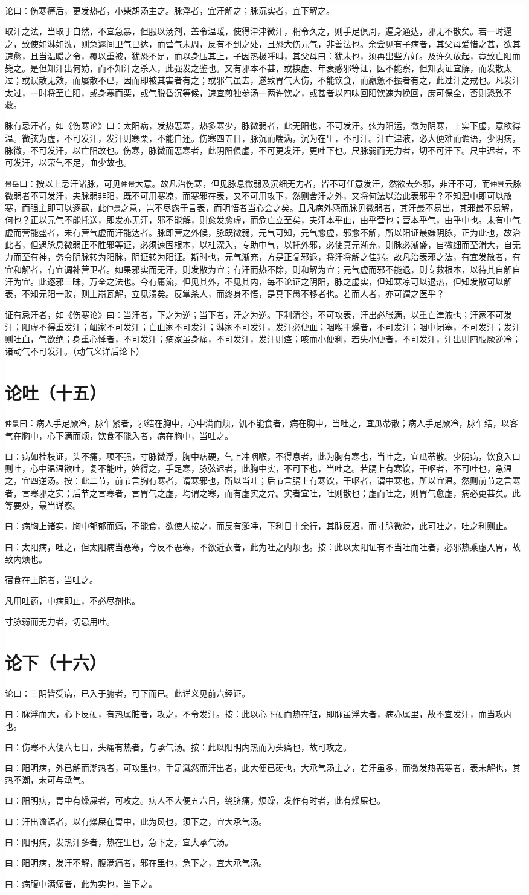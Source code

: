 论曰：伤寒瘥后，更发热者，小柴胡汤主之。脉浮者，宜汗解之；脉沉实者，宜下解之。

取汗之法，当取于自然，不宜急暴，但服以汤剂，盖令温暖，使得津津微汗，稍令久之，则手足俱周，遍身通达，邪无不散矣。若一时逼之，致使如淋如洗，则急遽间卫气已达，而营气未周，反有不到之处，且恐大伤元气，非善法也。余尝见有子病者，其父母爱惜之甚，欲其速愈，且当温暖之令，覆以重被，犹恐不足，而以身压其上，子因热极呼叫，其父母曰：犹未也，须再出些方好。及许久放起，竟致亡阳而毙之。是但知汗出何妨，而不知汗之杀人，此强发之鉴也。又有邪本不甚，或挟虚、年衰感邪等证，医不能察，但知表证宜解，而发散太过；或误散无效，而屡散不已，因而即被其害者有之；或邪气虽去，遂致胃气大伤，不能饮食，而羸惫不振者有之，此过汗之戒也。凡发汗太过，一时将至亡阳，或身寒而栗，或气脱昏沉等候，速宜煎独参汤一两许饮之，或甚者以四味回阳饮速为挽回，庶可保全，否则恐致不救。

脉有忌汗者，如《伤寒论》曰：太阳病，发热恶寒，热多寒少，脉微弱者，此无阳也，不可发汗。弦为阳运，微为阴寒，上实下虚，意欲得温。微弦为虚，不可发汗，发汗则寒栗，不能自还。伤寒四五日，脉沉而喘满，沉为在里，不可汗。汗亡津液，必大便难而谵语，少阴病，脉微，不可发汗，以亡阳故也。伤寒，脉微而恶寒者，此阴阳俱虚，不可更发汗，更吐下也。尺脉弱而无力者，切不可汗下。尺中迟者，不可发汗，以荣气不足，血少故也。

`景岳`曰：按以上忌汗诸脉，可见`仲景`大意。故凡治伤寒，但见脉息微弱及沉细无力者，皆不可任意发汗，然欲去外邪，非汗不可，而`仲景`云脉微弱者不可发汗，夫脉弱非阳，既不可用寒凉，而寒邪在表，又不可用攻下，然则舍汗之外，又将何法以治此表邪乎？不知温中即可以散寒，而强主即可以逐寇，此`仲景`之意，岂不尽露于言表，而明悟者当心会之矣。且凡病外感而脉见微弱者，其汗最不易出，其邪最不易解，何也？正以元气不能托送，即发亦无汗，邪不能解，则愈发愈虚，而危亡立至矣，夫汗本乎血，由乎营也；营本乎气，由乎中也。未有中气虚而营能盛者，未有营气虚而汗能达者。脉即营之外候，脉既微弱，元气可知，元气愈虚，邪愈不解，所以阳证最嫌阴脉，正为此也，故治此者，但遇脉息微弱正不胜邪等证，必须速固根本，以杜深入，专助中气，以托外邪，必使真元渐充，则脉必渐盛，自微细而至滑大，自无力而至有神，务令阴脉转为阳脉，阴证转为阳证。斯时也，元气渐充，方是正复邪退，将汗将解之佳兆。故凡治表邪之法，有宜发散者，有宜和解者，有宜调补营卫者。如果邪实而无汗，则发散为宜；有汗而热不除，则和解为宜；元气虚而邪不能退，则专救根本，以待其自解自汗为宜。此逐邪三昧，万全之法也。今有庸流，但见其外，不见其内，每不论证之阴阳，脉之虚实，但知寒凉可以退热，但知发散可以解表，不知元阳一败，则土崩瓦解，立见溃矣。反掌杀人，而终身不悟，是真下愚不移者也。若而人者，亦可谓之医乎？

证有忌汗者，如《伤寒论》曰：当汗者，下之为逆；当下者，汗之为逆。下利清谷，不可攻表，汗出必胀满，以重亡津液也；汗家不可发汗；阳虚不得重发汗；衄家不可发汗；亡血家不可发汗；淋家不可发汗，发汗必便血；咽喉干燥者，不可发汗；咽中闭塞，不可发汗；发汗则吐血，气欲绝；身重心悸者，不可发汗；疮家虽身痛，不可发汗，发汗则痉；咳而小便利，若失小便者，不可发汗，汗出则四肢厥逆冷；诸动气不可发汗。（动气义详后论下）

# 论吐（十五）
`仲景`曰：病人手足厥冷，脉乍紧者，邪结在胸中，心中满而烦，饥不能食者，病在胸中，当吐之，宜瓜蒂散；病人手足厥冷，脉乍结，以客气在胸中，心下满而烦，饮食不能入者，病在胸中，当吐之。

曰：病如桂枝证，头不痛，项不强，寸脉微浮，胸中痞硬，气上冲咽喉，不得息者，此为胸有寒也，当吐之，宜瓜蒂散。少阴病，饮食入口则吐，心中温温欲吐，复不能吐，始得之，手足寒，脉弦迟者，此胸中实，不可下也，当吐之。若膈上有寒饮，干呕者，不可吐也，急温之，宜四逆汤。按：此二节，前节言胸有寒者，谓寒邪也，所以当吐；后节言膈上有寒饮，干呕者，谓中寒也，所以宜温。然则前节之言寒者，言寒邪之实；后节之言寒者，言胃气之虚，均谓之寒，而有虚实之异。实者宜吐，吐则散也；虚而吐之，则胃气愈虚，病必更甚矣。此等要处，最当详察。

曰：病胸上诸实，胸中郁郁而痛，不能食，欲使人按之，而反有涎唾，下利日十余行，其脉反迟，而寸脉微滑，此可吐之，吐之利则止。

曰：太阳病，吐之，但太阳病当恶寒，今反不恶寒，不欲近衣者，此为吐之内烦也。按：此以太阳证有不当吐而吐者，必邪热乘虚入胃，故致内烦也。

宿食在上脘者，当吐之。

凡用吐药，中病即止，不必尽剂也。

寸脉弱而无力者，切忌用吐。

# 论下（十六）
论曰：三阴皆受病，已入于腑者，可下而已。此详义见前六经证。

曰：脉浮而大，心下反硬，有热属脏者，攻之，不令发汗。按：此以心下硬而热在脏，即脉虽浮大者，病亦属里，故不宜发汗，而当攻内也。

曰：伤寒不大便六七日，头痛有热者，与承气汤。按：此以阳明内热而为头痛也，故可攻之。

曰：阳明病，外已解而潮热者，可攻里也，手足濈然而汗出者，此大便已硬也，大承气汤主之，若汗虽多，而微发热恶寒者，表未解也，其热不潮，未可与承气。

曰：阳明病，胃中有燥屎者，可攻之。病人不大便五六日，绕脐痛，烦躁，发作有时者，此有燥屎也。

曰：汗出谵语者，以有燥屎在胃中，此为风也，须下之，宜大承气汤。

曰：阳明病，发热汗多者，热在里也，急下之，宜大承气汤。

曰：阳明病，发汗不解，腹满痛者，邪在里也，急下之，宜大承气汤。

曰：病腹中满痛者，此为实也，当下之。
